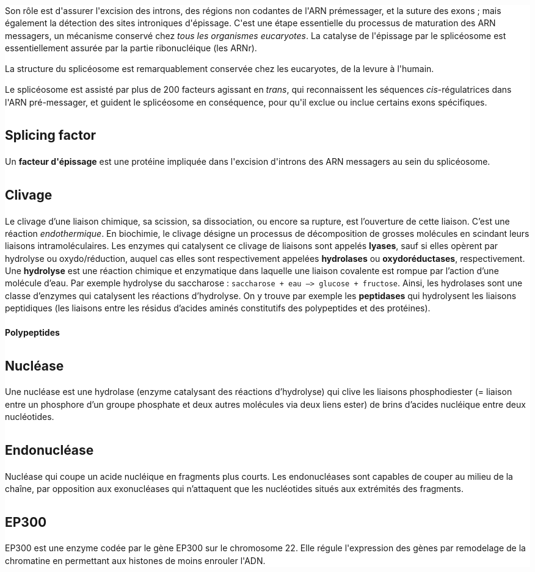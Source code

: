 Son rôle est d'assurer l'excision des introns, des régions non codantes de l'ARN prémessager, et la suture des exons ; mais également la détection des sites introniques d'épissage. C'est une étape essentielle du processus de maturation des ARN messagers, un mécanisme conservé chez *tous les organismes eucaryotes*. La catalyse de l'épissage par le splicéosome est essentiellement assurée par la partie ribonucléique (les ARNr).

La structure du splicéosome est remarquablement conservée chez les eucaryotes, de la levure à l'humain.

Le splicéosome est assisté par plus de 200 facteurs agissant en *trans*, qui reconnaissent les séquences *cis*-régulatrices dans l'ARN pré-messager, et guident le splicéosome en conséquence, pour qu'il exclue ou inclue certains exons spécifiques.

## Splicing factor

Un **facteur d'épissage** est une protéine impliquée dans l'excision d'introns des ARN messagers au sein du splicéosome.

## Clivage

Le clivage d’une liaison chimique, sa scission, sa dissociation, ou encore sa rupture, est l’ouverture de cette liaison. C’est une réaction *endothermique*. En biochimie, le clivage désigne un processus de décomposition de grosses molécules en scindant leurs liaisons intramoléculaires. Les enzymes qui catalysent ce clivage de liaisons sont appelés **lyases**, sauf si elles opèrent par hydrolyse ou oxydo/réduction, auquel cas elles sont respectivement appelées **hydrolases** ou **oxydoréductases**, respectivement. Une **hydrolyse** est une réaction chimique et enzymatique dans laquelle une liaison covalente est rompue par l’action d’une molécule d’eau. Par exemple hydrolyse du saccharose : ```saccharose + eau —> glucose + fructose```. Ainsi, les hydrolases sont une classe d’enzymes qui catalysent les réactions d’hydrolyse. On y trouve par exemple les **peptidases** qui hydrolysent les liaisons peptidiques (les liaisons entre les résidus d’acides aminés constitutifs des polypeptides et des protéines).

#### Polypeptides

## Nucléase

Une nucléase est une hydrolase (enzyme catalysant des réactions d’hydrolyse) qui clive les liaisons phosphodiester (= liaison entre un phosphore d’un groupe phosphate et deux autres molécules via deux liens ester) de brins d’acides nucléique entre deux nucléotides.

## Endonucléase

Nucléase qui coupe un acide nucléique en fragments plus courts. Les endonucléases sont capables de couper au milieu de la chaîne, par opposition aux exonucléases qui n’attaquent que les nucléotides situés aux extrémités des fragments.

## EP300

EP300 est une enzyme codée par le gène EP300 sur le chromosome 22. Elle régule l'expression des gènes par remodelage de la chromatine en permettant aux histones de moins enrouler l'ADN.
